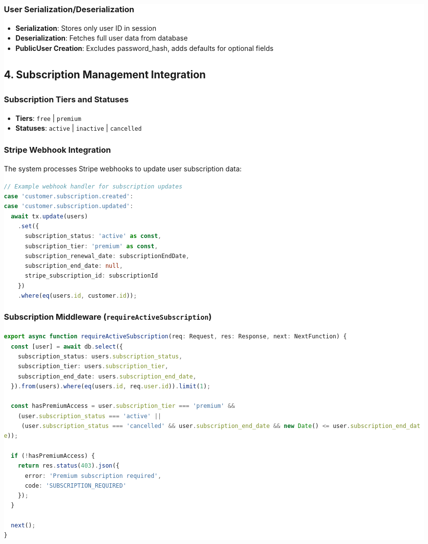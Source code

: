 ```typescript
```

### User Serialization/Deserialization

- **Serialization**: Stores only user ID in session
- **Deserialization**: Fetches full user data from database
- **PublicUser Creation**: Excludes password_hash, adds defaults for optional fields

## 4. Subscription Management Integration

### Subscription Tiers and Statuses

- **Tiers**: `free` | `premium`
- **Statuses**: `active` | `inactive` | `cancelled`

### Stripe Webhook Integration

The system processes Stripe webhooks to update user subscription data:

```typescript
// Example webhook handler for subscription updates
case 'customer.subscription.created':
case 'customer.subscription.updated':
  await tx.update(users)
    .set({
      subscription_status: 'active' as const,
      subscription_tier: 'premium' as const,
      subscription_renewal_date: subscriptionEndDate,
      subscription_end_date: null,
      stripe_subscription_id: subscriptionId
    })
    .where(eq(users.id, customer.id));
```

### Subscription Middleware (`requireActiveSubscription`)

```typescript
export async function requireActiveSubscription(req: Request, res: Response, next: NextFunction) {
  const [user] = await db.select({
    subscription_status: users.subscription_status,
    subscription_tier: users.subscription_tier,
    subscription_end_date: users.subscription_end_date,
  }).from(users).where(eq(users.id, req.user.id)).limit(1);

  const hasPremiumAccess = user.subscription_tier === 'premium' && 
    (user.subscription_status === 'active' || 
     (user.subscription_status === 'cancelled' && user.subscription_end_date && new Date() <= user.subscription_end_date));

  if (!hasPremiumAccess) {
    return res.status(403).json({
      error: 'Premium subscription required',
      code: 'SUBSCRIPTION_REQUIRED'
    });
  }

  next();
}
```
